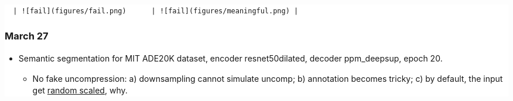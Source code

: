       | ![fail](figures/fail.png)      | ![fail](figures/meaningful.png) |

### March 27

- Semantic segmentation for MIT ADE20K dataset, encoder resnet50dilated, decoder ppm_deepsup, epoch 20.

  -  No fake uncompression: a) downsampling cannot simulate uncomp; b) annotation becomes tricky; c) by default, the input get [random scaled](https://github.com/CSAILVision/semantic-segmentation-pytorch/blob/master/train.py#L265), why.
